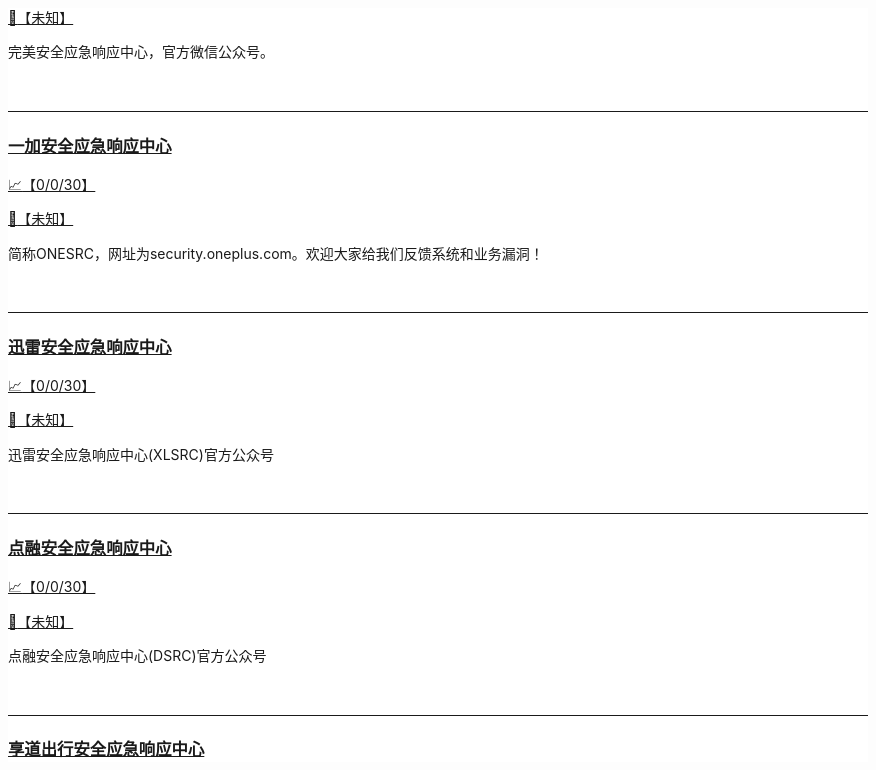 [:camera_flash:【未知】](http://wechat.doonsec.com&scene=27#wechat_redirect)

完美安全应急响应中心，官方微信公众号。

<img align="top" width="180" src="http://open.weixin.qq.com/qr/code?username=gh_4e9f6e58915e" alt="" />

---


### [一加安全应急响应中心](http://wechat.doonsec.com/wechat_echarts/?biz=Mzg3NDEwODEyMQ==)

[:chart_with_upwards_trend:【0/0/30】](http://wechat.doonsec.com/wechat_echarts/?biz=Mzg3NDEwODEyMQ==)

[:camera_flash:【未知】](http://wechat.doonsec.com&scene=27#wechat_redirect)

简称ONESRC，网址为security.oneplus.com。欢迎大家给我们反馈系统和业务漏洞！

<img align="top" width="180" src="http://open.weixin.qq.com/qr/code?username=gh_70905f791e60" alt="" />

---


### [迅雷安全应急响应中心](http://wechat.doonsec.com/wechat_echarts/?biz=Mzg4ODY1MjA5NQ==)

[:chart_with_upwards_trend:【0/0/30】](http://wechat.doonsec.com/wechat_echarts/?biz=Mzg4ODY1MjA5NQ==)

[:camera_flash:【未知】](http://wechat.doonsec.com&scene=27#wechat_redirect)

迅雷安全应急响应中心(XLSRC)官方公众号

<img align="top" width="180" src="http://open.weixin.qq.com/qr/code?username=gh_5b837854456d" alt="" />

---


### [点融安全应急响应中心](http://wechat.doonsec.com/wechat_echarts/?biz=MzI5MjE4MDc4OQ==)

[:chart_with_upwards_trend:【0/0/30】](http://wechat.doonsec.com/wechat_echarts/?biz=MzI5MjE4MDc4OQ==)

[:camera_flash:【未知】](http://wechat.doonsec.com&scene=27#wechat_redirect)

点融安全应急响应中心(DSRC)官方公众号

<img align="top" width="180" src="http://open.weixin.qq.com/qr/code?username=gh_3f5a3754d113" alt="" />

---


### [享道出行安全应急响应中心](http://wechat.doonsec.com/wechat_echarts/?biz=MzU1NTcwNjYxNg==)
